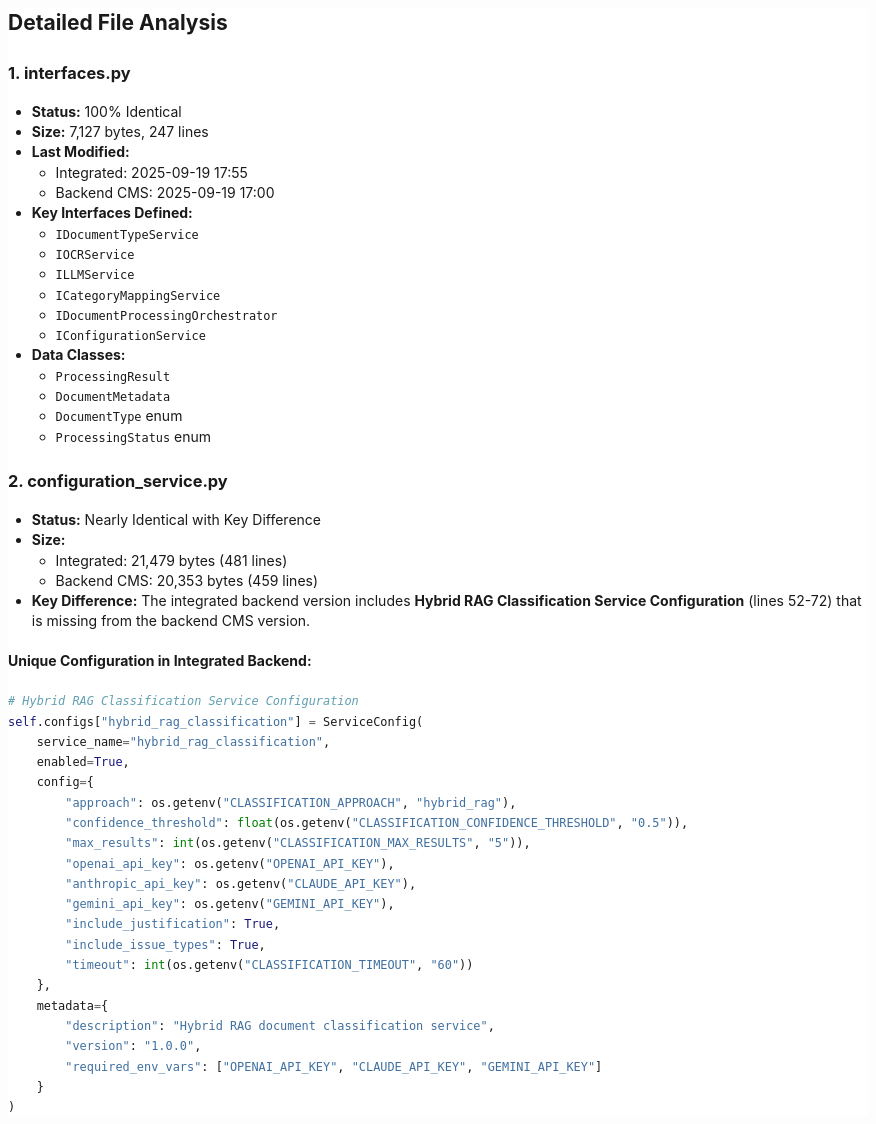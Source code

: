 ## Detailed File Analysis

### 1. interfaces.py
- **Status:** 100% Identical
- **Size:** 7,127 bytes, 247 lines
- **Last Modified:** 
  - Integrated: 2025-09-19 17:55
  - Backend CMS: 2025-09-19 17:00
- **Key Interfaces Defined:**
  - `IDocumentTypeService`
  - `IOCRService`
  - `ILLMService`
  - `ICategoryMappingService`
  - `IDocumentProcessingOrchestrator`
  - `IConfigurationService`
- **Data Classes:**
  - `ProcessingResult`
  - `DocumentMetadata`
  - `DocumentType` enum
  - `ProcessingStatus` enum

### 2. configuration_service.py
- **Status:** Nearly Identical with Key Difference
- **Size:** 
  - Integrated: 21,479 bytes (481 lines)
  - Backend CMS: 20,353 bytes (459 lines)
- **Key Difference:** The integrated backend version includes **Hybrid RAG Classification Service Configuration** (lines 52-72) that is missing from the backend CMS version.

#### Unique Configuration in Integrated Backend:
```python
# Hybrid RAG Classification Service Configuration
self.configs["hybrid_rag_classification"] = ServiceConfig(
    service_name="hybrid_rag_classification",
    enabled=True,
    config={
        "approach": os.getenv("CLASSIFICATION_APPROACH", "hybrid_rag"),
        "confidence_threshold": float(os.getenv("CLASSIFICATION_CONFIDENCE_THRESHOLD", "0.5")),
        "max_results": int(os.getenv("CLASSIFICATION_MAX_RESULTS", "5")),
        "openai_api_key": os.getenv("OPENAI_API_KEY"),
        "anthropic_api_key": os.getenv("CLAUDE_API_KEY"),
        "gemini_api_key": os.getenv("GEMINI_API_KEY"),
        "include_justification": True,
        "include_issue_types": True,
        "timeout": int(os.getenv("CLASSIFICATION_TIMEOUT", "60"))
    },
    metadata={
        "description": "Hybrid RAG document classification service",
        "version": "1.0.0",
        "required_env_vars": ["OPENAI_API_KEY", "CLAUDE_API_KEY", "GEMINI_API_KEY"]
    }
)
```

